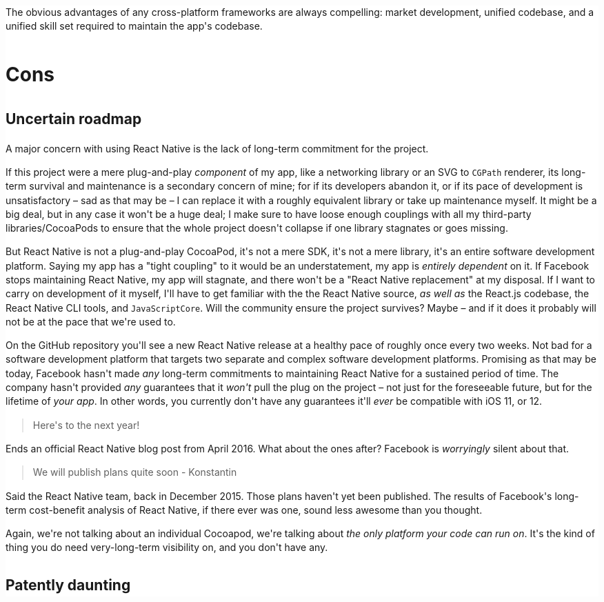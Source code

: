 The obvious advantages of any cross-platform frameworks are always compelling: market development, unified codebase, and a unified skill set required to maintain the app's codebase.


<a id="cons"></a>
# Cons

<a id="uncertain-roadmap"></a>
## Uncertain roadmap

A major concern with using React Native is the lack of long-term commitment for the project.

If this project were a mere plug-and-play _component_ of my app, like a networking library or an SVG to `CGPath` renderer, its long-term survival and maintenance is a secondary concern of mine; for if its developers abandon it, or if its pace of development is unsatisfactory – sad as that may be – I can replace it with a roughly equivalent library or take up maintenance myself. It might be a big deal, but in any case it won't be a huge deal; I make sure to have loose enough couplings with all my third-party libraries/CocoaPods to ensure that the whole project doesn't collapse if one library stagnates or goes missing.

But React Native is not a plug-and-play CocoaPod, it's not a mere SDK, it's not a mere library, it's an entire software development platform. Saying my app has a "tight coupling" to it would be an understatement, my app is _entirely dependent_ on it. If Facebook stops maintaining React Native, my app will stagnate, and there won't be a "React Native replacement" at my disposal. If I want to carry on development of it myself, I'll have to get familiar with the the React Native source, _as well as_ the React.js codebase, the React Native CLI tools, and `JavaScriptCore`. Will the community ensure the project survives? Maybe – and if it does it probably will not be at the pace that we're used to.

On the GitHub repository you'll see a new React Native release at a healthy pace of roughly once every two weeks. Not bad for a software development platform that targets two separate and complex software development platforms. Promising as that may be today, Facebook hasn't made _any_ long-term commitments to maintaining React Native for a sustained period of time. The company hasn't provided _any_ guarantees that it _won't_ pull the plug on the project – not just for the foreseeable future, but for the lifetime of _your app_. In other words, you currently don't have any guarantees it'll _ever_ be compatible with iOS 11, or 12.

> Here's to the next year!

Ends an official React Native blog post from April 2016. What about the ones after? Facebook is _worryingly_ silent about that.

> We will publish plans quite soon - Konstantin

Said the React Native team, back in December 2015. Those plans haven't yet been published. The results of Facebook's long-term cost-benefit analysis of React Native, if there ever was one, sound less awesome than you thought.

Again, we're not talking about an individual Cocoapod, we're talking about _the only platform your code can run on_. It's the kind of thing you do need very-long-term visibility on, and you don't have any.



<a id="patently-daunting"></a>
## Patently daunting
